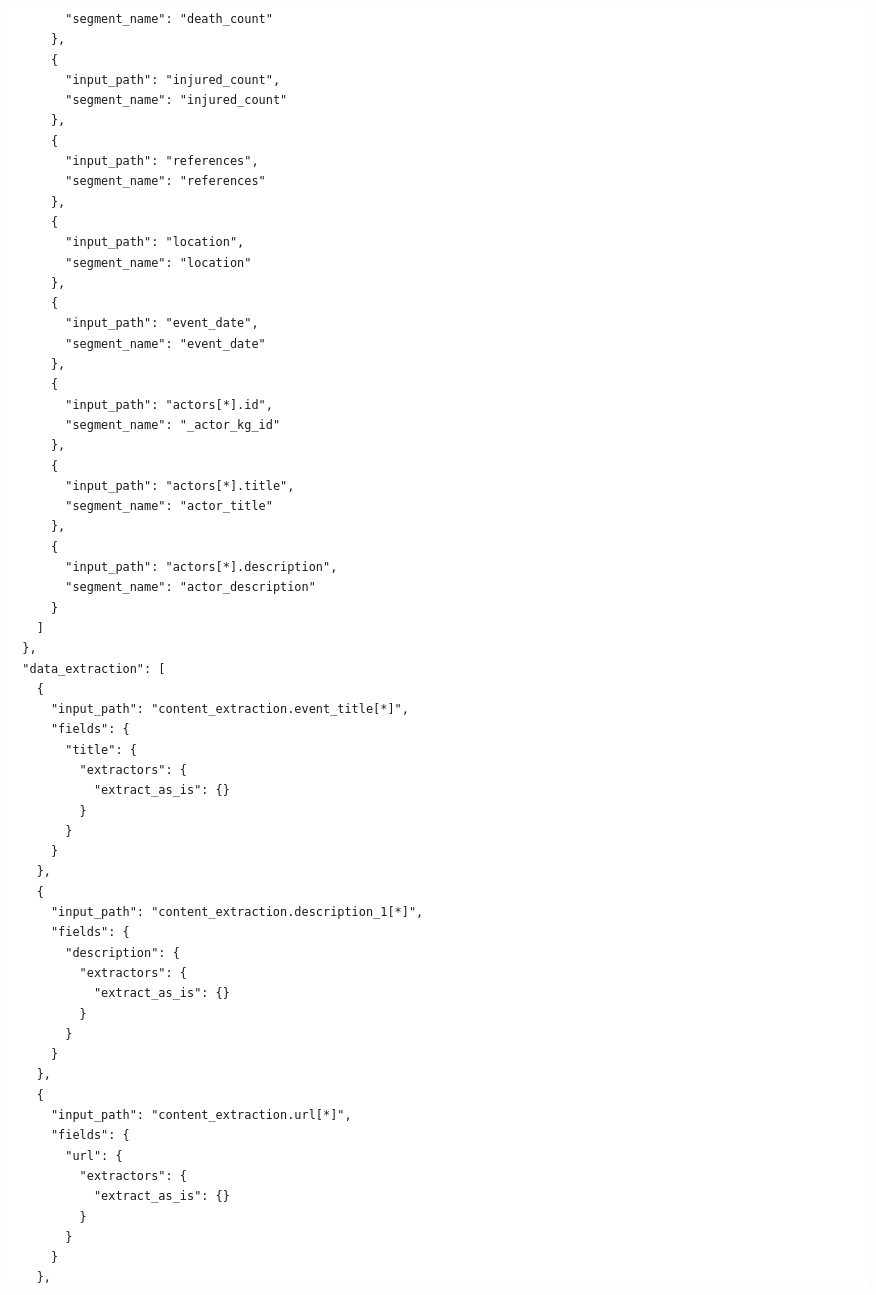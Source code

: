 ```
        "segment_name": "death_count"
      },
      {
        "input_path": "injured_count",
        "segment_name": "injured_count"
      },
      {
        "input_path": "references",
        "segment_name": "references"
      },
      {
        "input_path": "location",
        "segment_name": "location"
      },
      {
        "input_path": "event_date",
        "segment_name": "event_date"
      },
      {
        "input_path": "actors[*].id",
        "segment_name": "_actor_kg_id"
      },
      {
        "input_path": "actors[*].title",
        "segment_name": "actor_title"
      },
      {
        "input_path": "actors[*].description",
        "segment_name": "actor_description"
      }
    ]
  },
  "data_extraction": [
    {
      "input_path": "content_extraction.event_title[*]",
      "fields": {
        "title": {
          "extractors": {
            "extract_as_is": {}
          }
        }
      }
    },
    {
      "input_path": "content_extraction.description_1[*]",
      "fields": {
        "description": {
          "extractors": {
            "extract_as_is": {}
          }
        }
      }
    },
    {
      "input_path": "content_extraction.url[*]",
      "fields": {
        "url": {
          "extractors": {
            "extract_as_is": {}
          }
        }
      }
    },
```

[search-screen]: assets/events/1-search-screen.png 
[boko-haram]: assets/events/boko-haram.png 
